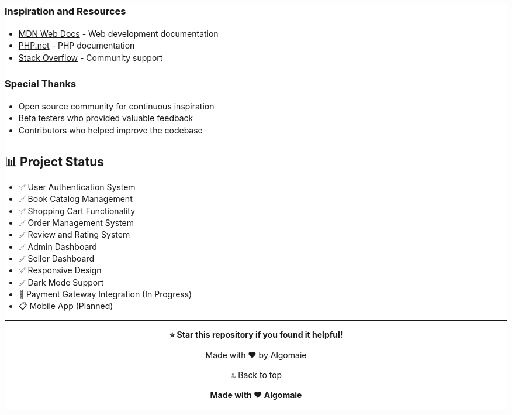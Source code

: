 ### Inspiration and Resources
- [MDN Web Docs](https://developer.mozilla.org/) - Web development documentation
- [PHP.net](https://php.net/) - PHP documentation
- [Stack Overflow](https://stackoverflow.com/) - Community support

### Special Thanks
- Open source community for continuous inspiration
- Beta testers who provided valuable feedback
- Contributors who helped improve the codebase


## 📊 Project Status

- ✅ User Authentication System
- ✅ Book Catalog Management
- ✅ Shopping Cart Functionality
- ✅ Order Management System
- ✅ Review and Rating System
- ✅ Admin Dashboard
- ✅ Seller Dashboard
- ✅ Responsive Design
- ✅ Dark Mode Support
- 🔄 Payment Gateway Integration (In Progress)
- 📋 Mobile App (Planned)

---

<div align="center">

**⭐ Star this repository if you found it helpful!**

Made with ❤️ by [Algomaie](https://github.com/Algomaie)

[🔝 Back to top](#bookhaven---online-bookstore-)

<div align="center">
  <strong>Made with ❤️ Algomaie</strong>
</div>

---
